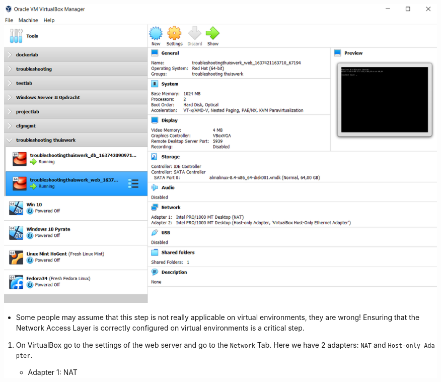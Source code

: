![bare metal servers](img/lab3/virtualbox-menu.PNG)

  - Some people may assume that this step is not really applicable on virtual environments, they are wrong! Ensuring that the Network Access Layer is correctly configured on virtual environments is a critical step.

1. On VirtualBox go to the settings of the web server and go to the `Network` Tab. Here we have 2 adapters: `NAT` and `Host-only Adapter`.

   - Adapter 1: NAT
